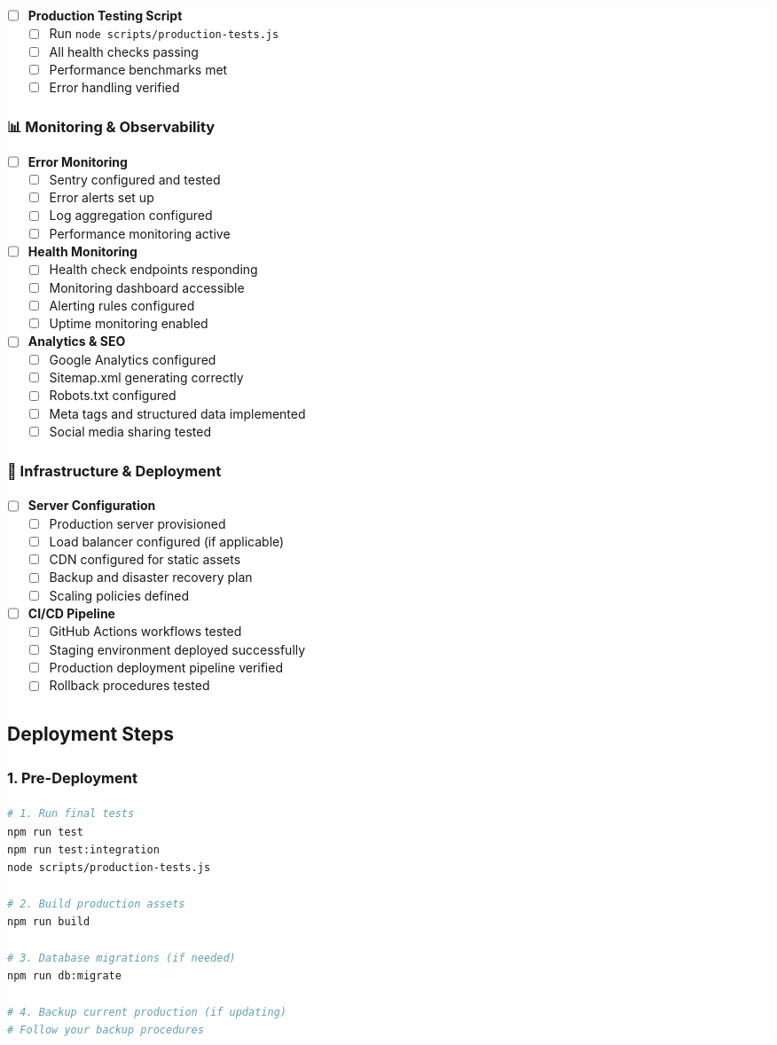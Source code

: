 - [ ] **Production Testing Script**
  - [ ] Run `node scripts/production-tests.js`
  - [ ] All health checks passing
  - [ ] Performance benchmarks met
  - [ ] Error handling verified

### 📊 Monitoring & Observability
- [ ] **Error Monitoring**
  - [ ] Sentry configured and tested
  - [ ] Error alerts set up
  - [ ] Log aggregation configured
  - [ ] Performance monitoring active

- [ ] **Health Monitoring**
  - [ ] Health check endpoints responding
  - [ ] Monitoring dashboard accessible
  - [ ] Alerting rules configured
  - [ ] Uptime monitoring enabled

- [ ] **Analytics & SEO**
  - [ ] Google Analytics configured
  - [ ] Sitemap.xml generating correctly
  - [ ] Robots.txt configured
  - [ ] Meta tags and structured data implemented
  - [ ] Social media sharing tested

### 🚀 Infrastructure & Deployment
- [ ] **Server Configuration**
  - [ ] Production server provisioned
  - [ ] Load balancer configured (if applicable)
  - [ ] CDN configured for static assets
  - [ ] Backup and disaster recovery plan
  - [ ] Scaling policies defined

- [ ] **CI/CD Pipeline**
  - [ ] GitHub Actions workflows tested
  - [ ] Staging environment deployed successfully
  - [ ] Production deployment pipeline verified
  - [ ] Rollback procedures tested

## Deployment Steps

### 1. Pre-Deployment
```bash
# 1. Run final tests
npm run test
npm run test:integration
node scripts/production-tests.js

# 2. Build production assets
npm run build

# 3. Database migrations (if needed)
npm run db:migrate

# 4. Backup current production (if updating)
# Follow your backup procedures
```
